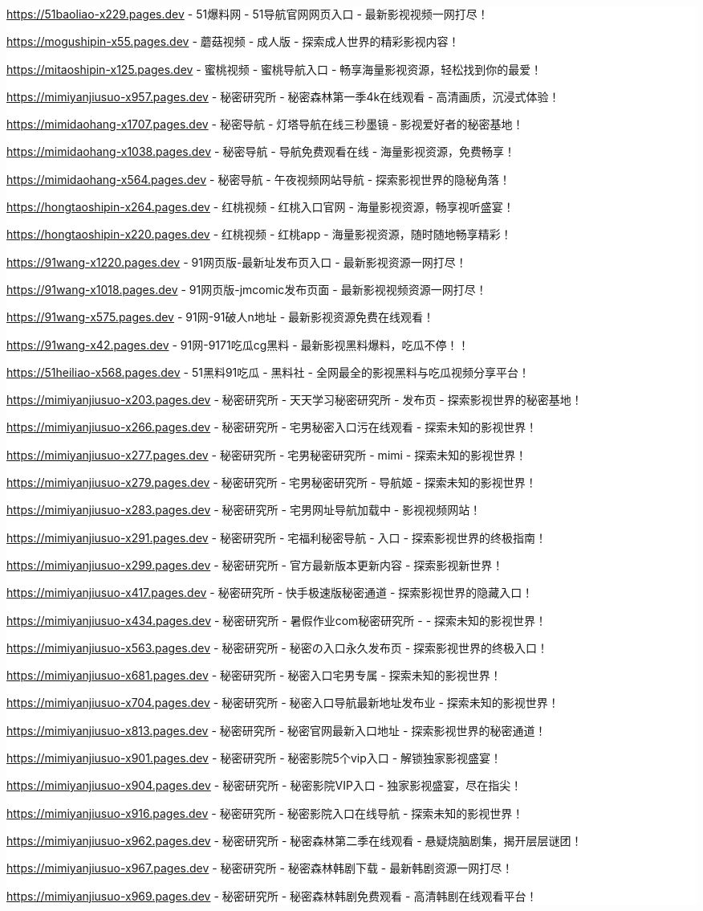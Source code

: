 https://51baoliao-x229.pages.dev - 51爆料网 - 51导航官网网页入口 - 最新影视视频一网打尽！

https://mogushipin-x55.pages.dev - 蘑菇视频 - 成人版 - 探索成人世界的精彩影视内容！

https://mitaoshipin-x125.pages.dev - 蜜桃视频 - 蜜桃导航入口 - 畅享海量影视资源，轻松找到你的最爱！

https://mimiyanjiusuo-x957.pages.dev - 秘密研究所 - 秘密森林第一季4k在线观看 - 高清画质，沉浸式体验！

https://mimidaohang-x1707.pages.dev - 秘密导航 - 灯塔导航在线三秒墨镜 - 影视爱好者的秘密基地！

https://mimidaohang-x1038.pages.dev - 秘密导航 - 导航免费观看在线 - 海量影视资源，免费畅享！

https://mimidaohang-x564.pages.dev - 秘密导航 - 午夜视频网站导航 - 探索影视世界的隐秘角落！

https://hongtaoshipin-x264.pages.dev - 红桃视频 - 红桃入口官网 - 海量影视资源，畅享视听盛宴！

https://hongtaoshipin-x220.pages.dev - 红桃视频 - 红桃app - 海量影视资源，随时随地畅享精彩！

https://91wang-x1220.pages.dev - 91网页版-最新址发布页入口 - 最新影视资源一网打尽！

https://91wang-x1018.pages.dev - 91网页版-jmcomic发布页面 - 最新影视视频资源一网打尽！

https://91wang-x575.pages.dev - 91网-91破人n地址 - 最新影视资源免费在线观看！

https://91wang-x42.pages.dev - 91网-9171吃瓜cg黑料 - 最新影视黑料爆料，吃瓜不停！！

https://51heiliao-x568.pages.dev - 51黑料91吃瓜 - 黑料社 - 全网最全的影视黑料与吃瓜视频分享平台！

https://mimiyanjiusuo-x203.pages.dev - 秘密研究所 - 天天学习秘密研究所 - 发布页 - 探索影视世界的秘密基地！

https://mimiyanjiusuo-x266.pages.dev - 秘密研究所 - 宅男秘密入口污在线观看 - 探索未知的影视世界！

https://mimiyanjiusuo-x277.pages.dev - 秘密研究所 - 宅男秘密研究所 - mimi - 探索未知的影视世界！

https://mimiyanjiusuo-x279.pages.dev - 秘密研究所 - 宅男秘密研究所 - 导航姬 - 探索未知的影视世界！

https://mimiyanjiusuo-x283.pages.dev - 秘密研究所 - 宅男网址导航加载中 - 影视视频网站！

https://mimiyanjiusuo-x291.pages.dev - 秘密研究所 - 宅福利秘密导航 - 入口 - 探索影视世界的终极指南！

https://mimiyanjiusuo-x299.pages.dev - 秘密研究所 - 官方最新版本更新内容 - 探索影视新世界！

https://mimiyanjiusuo-x417.pages.dev - 秘密研究所 - 快手极速版秘密通道 - 探索影视世界的隐藏入口！

https://mimiyanjiusuo-x434.pages.dev - 秘密研究所 - 暑假作业com秘密研究所 -  - 探索未知的影视世界！

https://mimiyanjiusuo-x563.pages.dev - 秘密研究所 - 秘密の入口永久发布页 - 探索影视世界的终极入口！

https://mimiyanjiusuo-x681.pages.dev - 秘密研究所 - 秘密入口宅男专属 - 探索未知的影视世界！

https://mimiyanjiusuo-x704.pages.dev - 秘密研究所 - 秘密入口导航最新地址发布业 - 探索未知的影视世界！

https://mimiyanjiusuo-x813.pages.dev - 秘密研究所 - 秘密官网最新入口地址 - 探索影视世界的秘密通道！

https://mimiyanjiusuo-x901.pages.dev - 秘密研究所 - 秘密影院5个vip入口 - 解锁独家影视盛宴！

https://mimiyanjiusuo-x904.pages.dev - 秘密研究所 - 秘密影院VIP入口 - 独家影视盛宴，尽在指尖！

https://mimiyanjiusuo-x916.pages.dev - 秘密研究所 - 秘密影院入口在线导航 - 探索未知的影视世界！

https://mimiyanjiusuo-x962.pages.dev - 秘密研究所 - 秘密森林第二季在线观看 - 悬疑烧脑剧集，揭开层层谜团！

https://mimiyanjiusuo-x967.pages.dev - 秘密研究所 - 秘密森林韩剧下载 - 最新韩剧资源一网打尽！

https://mimiyanjiusuo-x969.pages.dev - 秘密研究所 - 秘密森林韩剧免费观看 - 高清韩剧在线观看平台！
